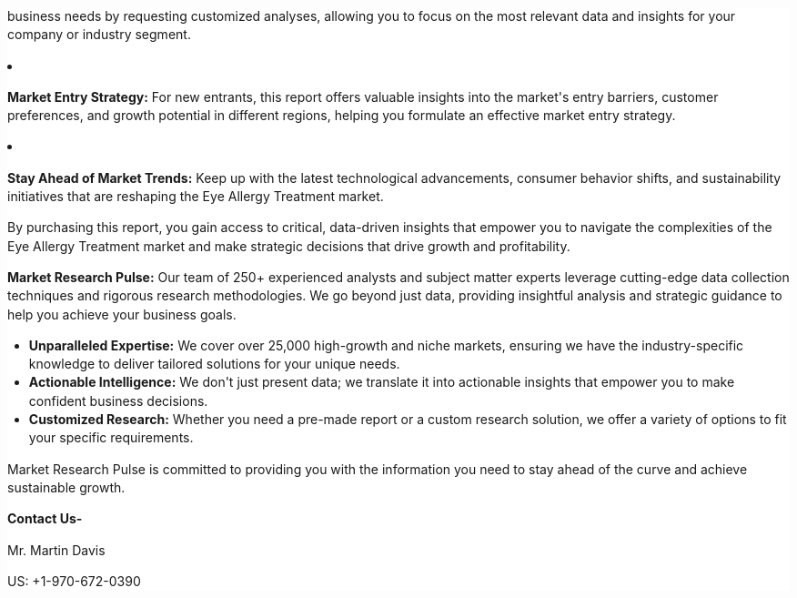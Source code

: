 business needs by requesting customized analyses, allowing you to focus on the most relevant data and insights for your company or industry segment.</p></li><li><p><strong>Market Entry Strategy:</strong> For new entrants, this report offers valuable insights into the market's entry barriers, customer preferences, and growth potential in different regions, helping you formulate an effective market entry strategy.</p></li><li><p><strong>Stay Ahead of Market Trends:</strong> Keep up with the latest technological advancements, consumer behavior shifts, and sustainability initiatives that are reshaping the Eye Allergy Treatment market.</p></li></ol><p>By purchasing this report, you gain access to critical, data-driven insights that empower you to navigate the complexities of the Eye Allergy Treatment market and make strategic decisions that drive growth and profitability.</p><p><strong>Market Research Pulse:</strong>&nbsp;Our team of 250+ experienced analysts and subject matter experts leverage cutting-edge data collection techniques and rigorous research methodologies. We go beyond just data, providing insightful analysis and strategic guidance to help you achieve your business goals.</p><ul><li><strong>Unparalleled Expertise:</strong>&nbsp;We cover over 25,000 high-growth and niche markets, ensuring we have the industry-specific knowledge to deliver tailored solutions for your unique needs.</li><li><strong>Actionable Intelligence:</strong>&nbsp;We don't just present data; we translate it into actionable insights that empower you to make confident business decisions.</li><li><strong>Customized Research:</strong>&nbsp;Whether you need a pre-made report or a custom research solution, we offer a variety of options to fit your specific requirements.</li></ul><p>Market Research Pulse is committed to providing you with the information you need to stay ahead of the curve and achieve sustainable growth.</p><p><strong>Contact Us-</strong></p><p>Mr. Martin Davis</p><p>US: +1-970-672-0390</p>
